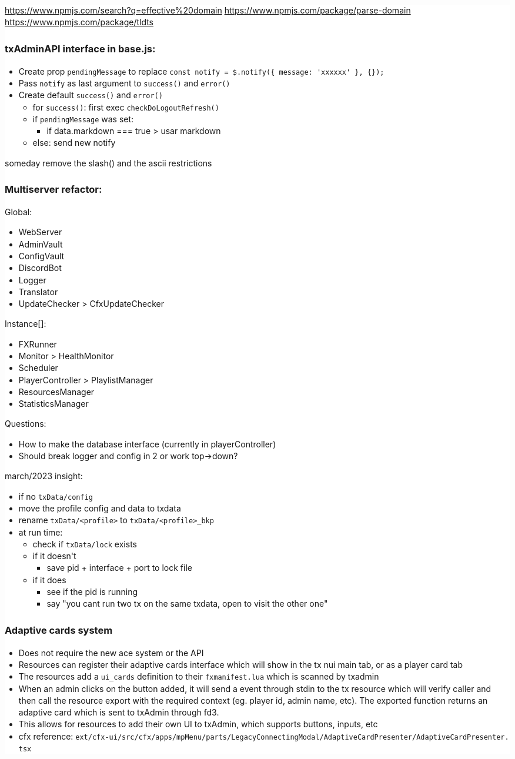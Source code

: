 
https://www.npmjs.com/search?q=effective%20domain
https://www.npmjs.com/package/parse-domain
https://www.npmjs.com/package/tldts

### txAdminAPI interface in base.js:
- Create prop `pendingMessage` to replace `const notify = $.notify({ message: 'xxxxxx' }, {});`
- Pass `notify` as last argument to `success()` and `error()`
- Create default `success()` and `error()`
    - for `success()`: first exec `checkDoLogoutRefresh()`
    - if `pendingMessage` was set: 
        - if data.markdown === true > usar markdown
    - else: send new notify

someday remove the slash() and the ascii restrictions



### Multiserver refactor:
Global:
- WebServer
- AdminVault
- ConfigVault
- DiscordBot
- Logger
- Translator
- UpdateChecker > CfxUpdateChecker

Instance[]:
- FXRunner
- Monitor > HealthMonitor
- Scheduler
- PlayerController > PlaylistManager
- ResourcesManager
- StatisticsManager

Questions:
- How to make the database interface (currently in playerController)
- Should break logger and config in 2 or work top->down?

march/2023 insight:
- if no `txData/config`
- move the profile config and data to txdata
- rename `txData/<profile>` to `txData/<profile>_bkp`
- at run time:
    - check if `txData/lock` exists
    - if it doesn't
        - save pid + interface + port to lock file
    - if it does
        - see if the pid is running
        - say "you cant run two tx on the same txdata, open <url> to visit the other one"


### Adaptive cards system
- Does not require the new ace system or the API
- Resources can register their adaptive cards interface which will show in the tx nui main tab, or as a player card tab
- The resources add a `ui_cards` definition to their `fxmanifest.lua` which is scanned by txadmin
- When an admin clicks on the button added, it will send a event through stdin to the tx resource which will verify caller and then call the resource export with the required context (eg. player id, admin name, etc). The exported function returns an adaptive card which is sent to txAdmin through fd3.
- This allows for resources to add their own UI to txAdmin, which supports buttons, inputs, etc
- cfx reference: `ext/cfx-ui/src/cfx/apps/mpMenu/parts/LegacyConnectingModal/AdaptiveCardPresenter/AdaptiveCardPresenter.tsx`

